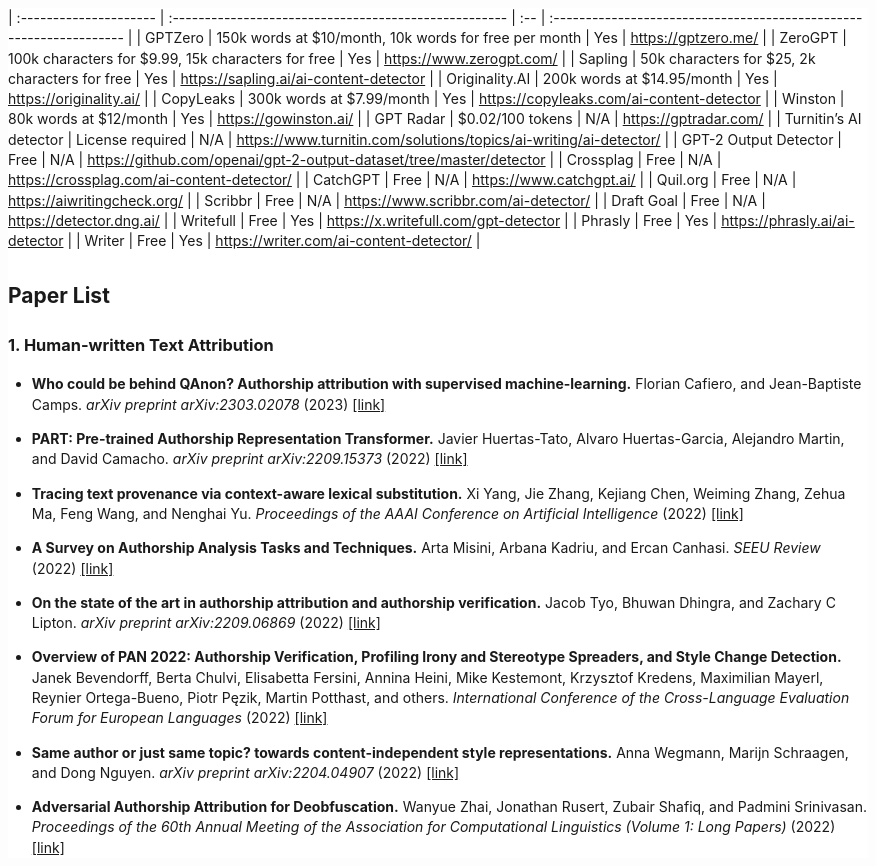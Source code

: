 | :--------------------- | :---------------------------------------------------- | :-- | :------------------------------------------------------------------ |
| GPTZero                | 150k words at $10/month, 10k words for free per month | Yes | https://gptzero.me/                                                 |
| ZeroGPT                | 100k characters for $9\.99, 15k characters for free   | Yes | https://www.zerogpt.com/                                            |
| Sapling                | 50k characters for $25, 2k characters for free        | Yes | https://sapling.ai/ai-content-detector                              |
| Originality.AI         | 200k words at $14\.95/month                           | Yes | https://originality.ai/                                             |
| CopyLeaks              | 300k words at $7\.99/month                            | Yes | https://copyleaks.com/ai-content-detector                           |
| Winston                | 80k words at $12/month                                | Yes | https://gowinston.ai/                                               |
| GPT Radar              | $0\.02/100 tokens                                     | N/A | https://gptradar.com/                                               |
| Turnitin’s AI detector | License  required                                     | N/A | https://www.turnitin.com/solutions/topics/ai-writing/ai-detector/   |
| GPT-2 Output Detector  | Free                                                  | N/A | https://github.com/openai/gpt-2-output-dataset/tree/master/detector |
| Crossplag              | Free                                                  | N/A | https://crossplag.com/ai-content-detector/                          |
| CatchGPT               | Free                                                  | N/A | https://www.catchgpt.ai/                                            |
| Quil.org               | Free                                                  | N/A | https://aiwritingcheck.org/                                         |
| Scribbr                | Free                                                  | N/A | https://www.scribbr.com/ai-detector/                                |
| Draft Goal             | Free                                                  | N/A | https://detector.dng.ai/                                            |
| Writefull              | Free                                                  | Yes | https://x.writefull.com/gpt-detector                                |
| Phrasly                | Free                                                  | Yes | https://phrasly.ai/ai-detector                                      |
| Writer                 | Free                                                  | Yes | https://writer.com/ai-content-detector/                             |


## Paper List

### 1. Human-written Text Attribution
- **Who could be behind QAnon? Authorship attribution with supervised machine-learning.** Florian Cafiero, and Jean-Baptiste Camps. *arXiv preprint arXiv:2303.02078* (2023) [[link]](https://arxiv.org/pdf/2303.02078)

- **PART: Pre-trained Authorship Representation Transformer.** Javier Huertas-Tato, Alvaro Huertas-Garcia, Alejandro Martin, and David Camacho. *arXiv preprint arXiv:2209.15373* (2022) [[link]](https://arxiv.org/pdf/2209.15373)
- **Tracing text provenance via context-aware lexical substitution.** Xi Yang, Jie Zhang, Kejiang Chen, Weiming Zhang, Zehua Ma, Feng Wang, and Nenghai Yu. *Proceedings of the AAAI Conference on Artificial Intelligence* (2022) [[link]](https://ojs.aaai.org/index.php/AAAI/article/view/21415)
- **A Survey on Authorship Analysis Tasks and Techniques.** Arta Misini, Arbana Kadriu, and Ercan Canhasi. *SEEU Review* (2022) [[link]](https://sciendo.com/pdf/10.2478/seeur-2022-0100)
- **On the state of the art in authorship attribution and authorship verification.** Jacob Tyo, Bhuwan Dhingra, and Zachary C Lipton. *arXiv preprint arXiv:2209.06869* (2022) [[link]](https://arxiv.org/abs/2209.06869)
- **Overview of PAN 2022: Authorship Verification, Profiling Irony and Stereotype Spreaders, and Style Change Detection.** Janek Bevendorff, Berta Chulvi, Elisabetta Fersini, Annina Heini, Mike Kestemont, Krzysztof Kredens, Maximilian Mayerl, Reynier Ortega-Bueno, Piotr Pęzik, Martin Potthast, and others. *International Conference of the Cross-Language Evaluation Forum for European Languages* (2022) [[link]](https://dbis.uibk.ac.at/sites/default/files/2022-09/bevendorff-clef-2022.pdf)
- **Same author or just same topic? towards content-independent style representations.** Anna Wegmann, Marijn Schraagen, and Dong Nguyen. *arXiv preprint arXiv:2204.04907* (2022) [[link]](https://arxiv.org/pdf/2204.04907)
- **Adversarial Authorship Attribution for Deobfuscation.** Wanyue Zhai, Jonathan Rusert, Zubair Shafiq, and Padmini Srinivasan. *Proceedings of the 60th Annual Meeting of the Association for Computational Linguistics (Volume 1: Long Papers)* (2022) [[link]](https://aclanthology.org/2022.acl-long.509.pdf)